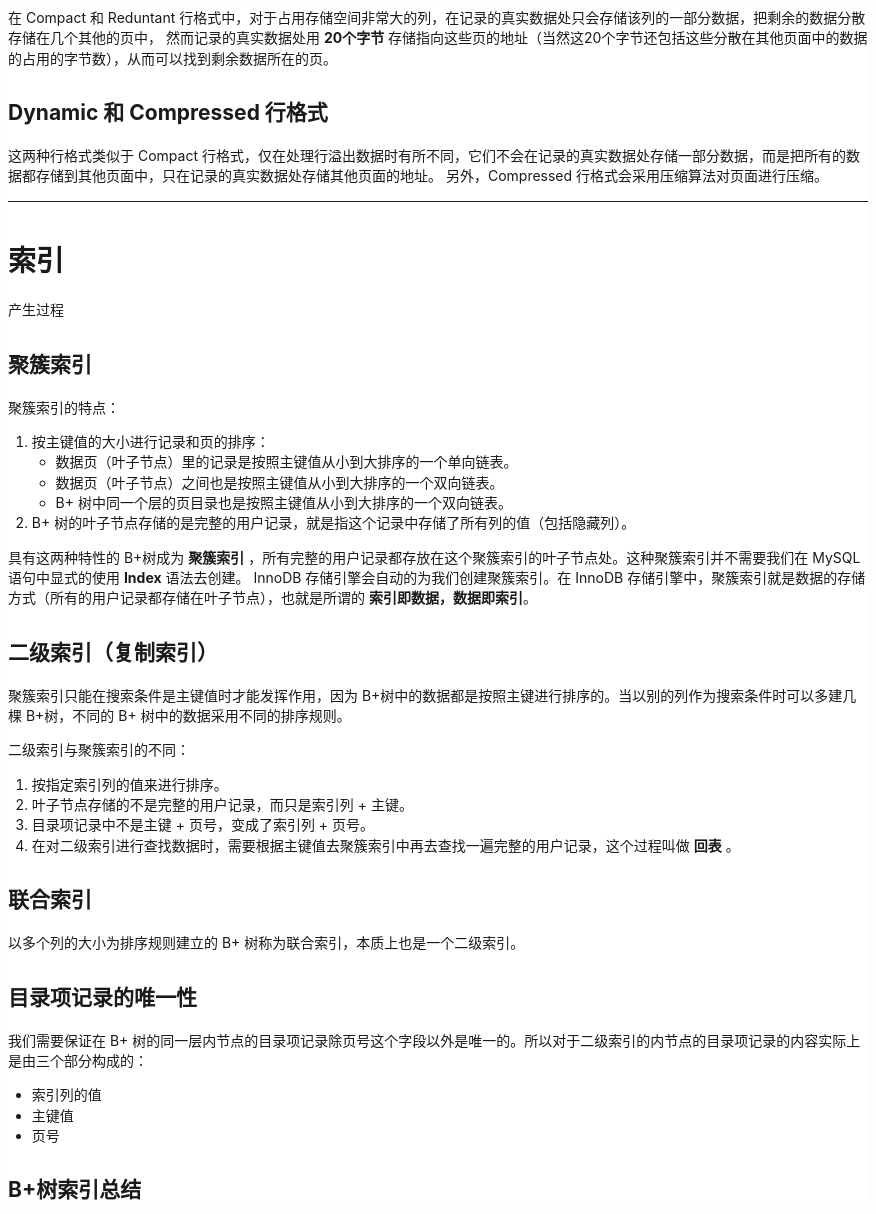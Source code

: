 在 Compact 和 Reduntant 行格式中，对于占用存储空间非常大的列，在记录的真实数据处只会存储该列的一部分数据，把剩余的数据分散存储在几个其他的页中，
 然而记录的真实数据处用 **20个字节** 存储指向这些页的地址（当然这20个字节还包括这些分散在其他页面中的数据的占用的字节数），从而可以找到剩余数据所在的页。

## Dynamic 和 Compressed 行格式

这两种行格式类似于 Compact 行格式，仅在处理行溢出数据时有所不同，它们不会在记录的真实数据处存储一部分数据，而是把所有的数据都存储到其他页面中，只在记录的真实数据处存储其他页面的地址。
另外，Compressed 行格式会采用压缩算法对页面进行压缩。

---

# 索引

产生过程


## 聚簇索引

聚簇索引的特点：

1. 按主键值的大小进行记录和页的排序：
   * 数据页（叶子节点）里的记录是按照主键值从小到大排序的一个单向链表。
   * 数据页（叶子节点）之间也是按照主键值从小到大排序的一个双向链表。
   * B+ 树中同一个层的页目录也是按照主键值从小到大排序的一个双向链表。
2. B+ 树的叶子节点存储的是完整的用户记录，就是指这个记录中存储了所有列的值（包括隐藏列）。

具有这两种特性的 B+树成为 **聚簇索引** ，所有完整的用户记录都存放在这个聚簇索引的叶子节点处。这种聚簇索引并不需要我们在 MySQL 语句中显式的使用 **Index** 语法去创建。
InnoDB 存储引擎会自动的为我们创建聚簇索引。在 InnoDB 存储引擎中，聚簇索引就是数据的存储方式（所有的用户记录都存储在叶子节点），也就是所谓的 **索引即数据，数据即索引**。

## 二级索引（复制索引）

聚簇索引只能在搜索条件是主键值时才能发挥作用，因为 B+树中的数据都是按照主键进行排序的。当以别的列作为搜索条件时可以多建几棵 B+树，不同的 B+ 树中的数据采用不同的排序规则。

二级索引与聚簇索引的不同：

1. 按指定索引列的值来进行排序。
2. 叶子节点存储的不是完整的用户记录，而只是索引列 + 主键。
3. 目录项记录中不是主键 + 页号，变成了索引列 + 页号。
4. 在对二级索引进行查找数据时，需要根据主键值去聚簇索引中再去查找一遍完整的用户记录，这个过程叫做 **回表** 。

## 联合索引

以多个列的大小为排序规则建立的 B+ 树称为联合索引，本质上也是一个二级索引。

## 目录项记录的唯一性

我们需要保证在 B+ 树的同一层内节点的目录项记录除页号这个字段以外是唯一的。所以对于二级索引的内节点的目录项记录的内容实际上是由三个部分构成的：

* 索引列的值
* 主键值
* 页号

## B+树索引总结
